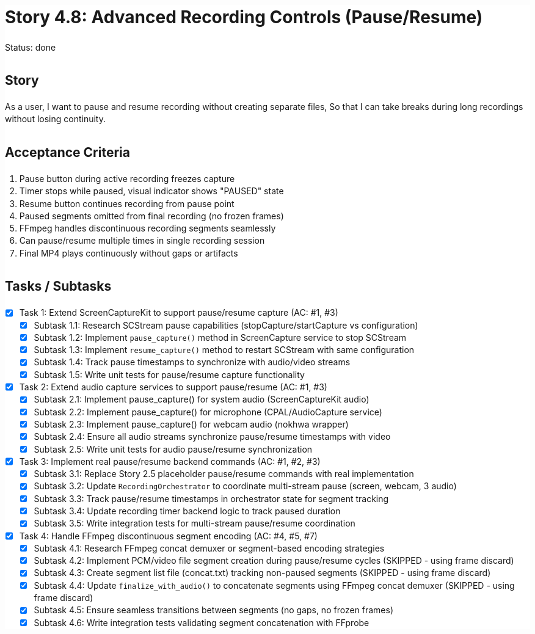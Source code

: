 # Story 4.8: Advanced Recording Controls (Pause/Resume)

Status: done

## Story

As a user,
I want to pause and resume recording without creating separate files,
So that I can take breaks during long recordings without losing continuity.

## Acceptance Criteria

1. Pause button during active recording freezes capture
2. Timer stops while paused, visual indicator shows "PAUSED" state
3. Resume button continues recording from pause point
4. Paused segments omitted from final recording (no frozen frames)
5. FFmpeg handles discontinuous recording segments seamlessly
6. Can pause/resume multiple times in single recording session
7. Final MP4 plays continuously without gaps or artifacts

## Tasks / Subtasks

- [x] Task 1: Extend ScreenCaptureKit to support pause/resume capture (AC: #1, #3)
  - [x] Subtask 1.1: Research SCStream pause capabilities (stopCapture/startCapture vs configuration)
  - [x] Subtask 1.2: Implement `pause_capture()` method in ScreenCapture service to stop SCStream
  - [x] Subtask 1.3: Implement `resume_capture()` method to restart SCStream with same configuration
  - [x] Subtask 1.4: Track pause timestamps to synchronize with audio/video streams
  - [x] Subtask 1.5: Write unit tests for pause/resume capture functionality

- [x] Task 2: Extend audio capture services to support pause/resume (AC: #1, #3)
  - [x] Subtask 2.1: Implement pause_capture() for system audio (ScreenCaptureKit audio)
  - [x] Subtask 2.2: Implement pause_capture() for microphone (CPAL/AudioCapture service)
  - [x] Subtask 2.3: Implement pause_capture() for webcam audio (nokhwa wrapper)
  - [x] Subtask 2.4: Ensure all audio streams synchronize pause/resume timestamps with video
  - [x] Subtask 2.5: Write unit tests for audio pause/resume synchronization

- [x] Task 3: Implement real pause/resume backend commands (AC: #1, #2, #3)
  - [x] Subtask 3.1: Replace Story 2.5 placeholder pause/resume commands with real implementation
  - [x] Subtask 3.2: Update `RecordingOrchestrator` to coordinate multi-stream pause (screen, webcam, 3 audio)
  - [x] Subtask 3.3: Track pause/resume timestamps in orchestrator state for segment tracking
  - [x] Subtask 3.4: Update recording timer backend logic to track paused duration
  - [x] Subtask 3.5: Write integration tests for multi-stream pause/resume coordination

- [x] Task 4: Handle FFmpeg discontinuous segment encoding (AC: #4, #5, #7)
  - [x] Subtask 4.1: Research FFmpeg concat demuxer or segment-based encoding strategies
  - [x] Subtask 4.2: Implement PCM/video file segment creation during pause/resume cycles (SKIPPED - using frame discard)
  - [x] Subtask 4.3: Create segment list file (concat.txt) tracking non-paused segments (SKIPPED - using frame discard)
  - [x] Subtask 4.4: Update `finalize_with_audio()` to concatenate segments using FFmpeg concat demuxer (SKIPPED - using frame discard)
  - [x] Subtask 4.5: Ensure seamless transitions between segments (no gaps, no frozen frames)
  - [x] Subtask 4.6: Write integration tests validating segment concatenation with FFprobe
